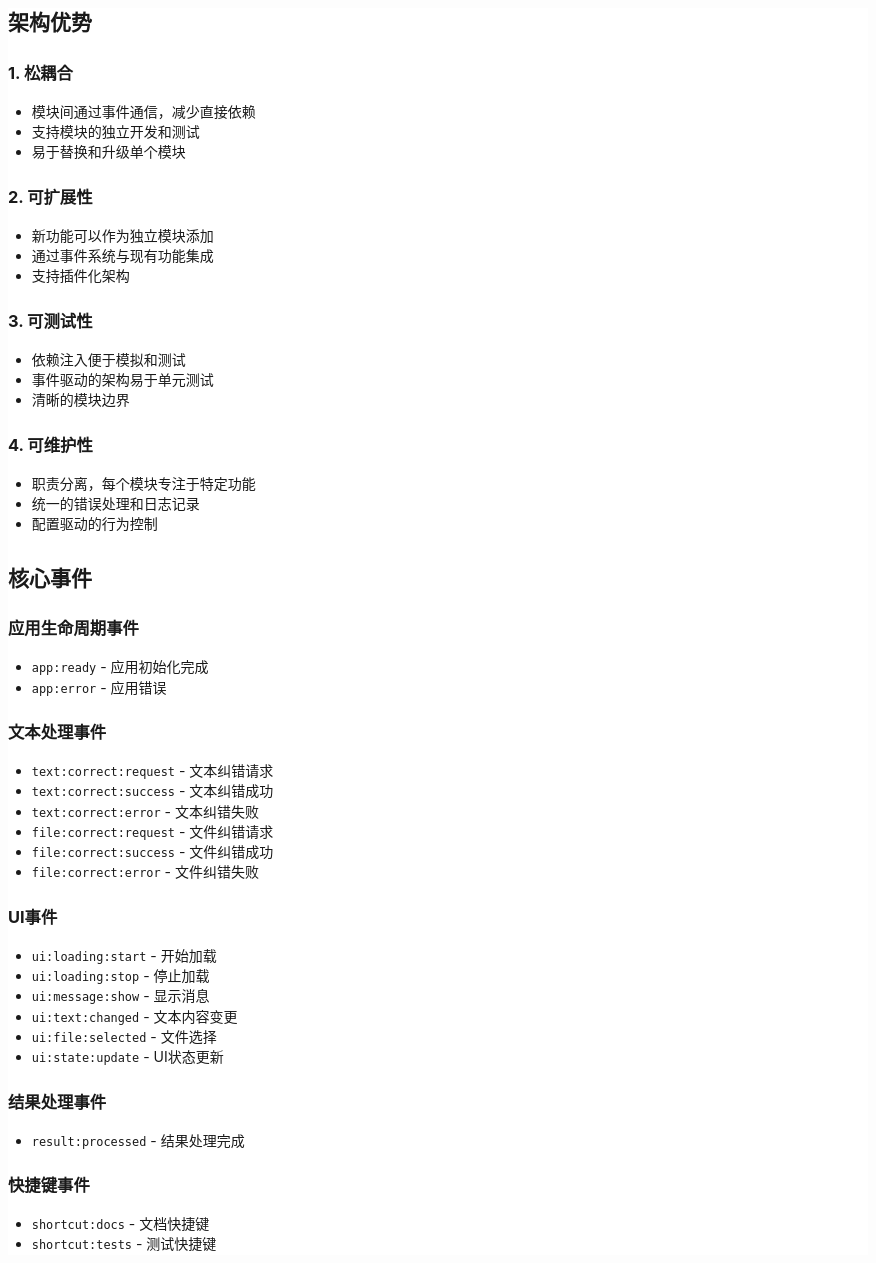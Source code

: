 ## 架构优势

### 1. 松耦合
- 模块间通过事件通信，减少直接依赖
- 支持模块的独立开发和测试
- 易于替换和升级单个模块

### 2. 可扩展性
- 新功能可以作为独立模块添加
- 通过事件系统与现有功能集成
- 支持插件化架构

### 3. 可测试性
- 依赖注入便于模拟和测试
- 事件驱动的架构易于单元测试
- 清晰的模块边界

### 4. 可维护性
- 职责分离，每个模块专注于特定功能
- 统一的错误处理和日志记录
- 配置驱动的行为控制

## 核心事件

### 应用生命周期事件
- `app:ready` - 应用初始化完成
- `app:error` - 应用错误

### 文本处理事件
- `text:correct:request` - 文本纠错请求
- `text:correct:success` - 文本纠错成功
- `text:correct:error` - 文本纠错失败
- `file:correct:request` - 文件纠错请求
- `file:correct:success` - 文件纠错成功
- `file:correct:error` - 文件纠错失败

### UI事件
- `ui:loading:start` - 开始加载
- `ui:loading:stop` - 停止加载
- `ui:message:show` - 显示消息
- `ui:text:changed` - 文本内容变更
- `ui:file:selected` - 文件选择
- `ui:state:update` - UI状态更新

### 结果处理事件
- `result:processed` - 结果处理完成

### 快捷键事件
- `shortcut:docs` - 文档快捷键
- `shortcut:tests` - 测试快捷键
